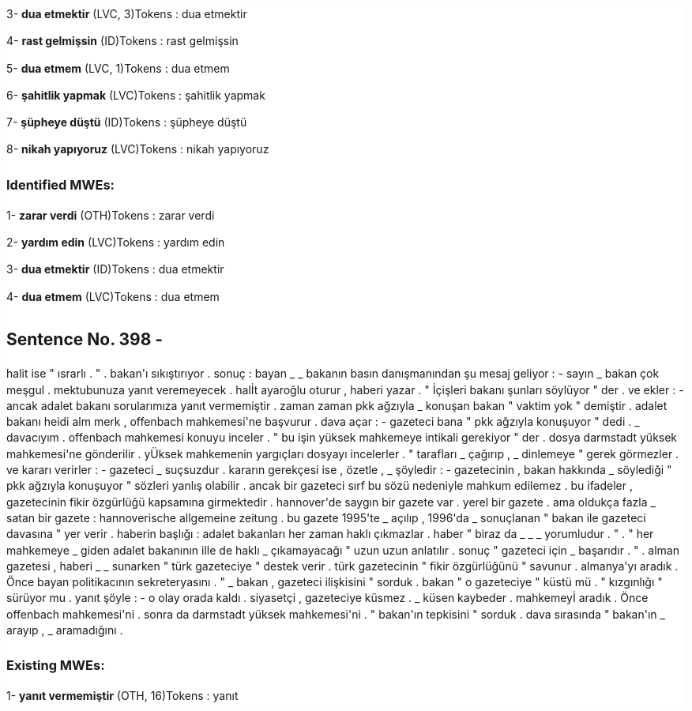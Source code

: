 3- **dua etmektir** (LVC, 3)Tokens : 
dua
etmektir

4- **rast gelmişsin** (ID)Tokens : 
rast
gelmişsin

5- **dua etmem** (LVC, 1)Tokens : 
dua
etmem

6- **şahitlik yapmak** (LVC)Tokens : 
şahitlik
yapmak

7- **şüpheye düştü** (ID)Tokens : 
şüpheye
düştü

8- **nikah yapıyoruz** (LVC)Tokens : 
nikah
yapıyoruz

### Identified MWEs: 
1- **zarar verdi** (OTH)Tokens : 
zarar
verdi

2- **yardım edin** (LVC)Tokens : 
yardım
edin

3- **dua etmektir** (ID)Tokens : 
dua
etmektir

4- **dua etmem** (LVC)Tokens : 
dua
etmem

## Sentence No. 398 - 
halit ise " ısrarlı . " . bakan'ı sıkıştırıyor . sonuç : bayan _ _ bakanın basın danışmanından şu mesaj geliyor : - sayın _ bakan çok meşgul . mektubunuza yanıt veremeyecek . halİt ayaroğlu oturur , haberi yazar . " İçişleri bakanı şunları söylüyor " der . ve ekler : - ancak adalet bakanı sorularımıza yanıt vermemiştir . zaman zaman pkk ağzıyla _ konuşan bakan " vaktim yok " demiştir . adalet bakanı heidi alm merk , offenbach mahkemesi'ne başvurur . dava açar : - gazeteci bana " pkk ağzıyla konuşuyor " dedi . _ davacıyım . offenbach mahkemesi konuyu inceler . " bu işin yüksek mahkemeye intikali gerekiyor " der . dosya darmstadt yüksek mahkemesi'ne gönderilir . yÜksek mahkemenin yargıçları dosyayı incelerler . " tarafları _ çağırıp , _ dinlemeye " gerek görmezler . ve kararı verirler : - gazeteci _ suçsuzdur . kararın gerekçesi ise , özetle , _ şöyledir : - gazetecinin , bakan hakkında _ söylediği " pkk ağzıyla konuşuyor " sözleri yanlış olabilir . ancak bir gazeteci sırf bu sözü nedeniyle mahkum edilemez . bu ifadeler , gazetecinin fikir özgürlüğü kapsamına girmektedir . hannover'de saygın bir gazete var . yerel bir gazete . ama oldukça fazla _ satan bir gazete : hannoverische allgemeine zeitung . bu gazete 1995'te _ açılıp , 1996'da _ sonuçlanan " bakan ile gazeteci davasına " yer verir . haberin başlığı : adalet bakanları her zaman haklı çıkmazlar . haber " biraz da _ _ _ yorumludur . " . " her mahkemeye _ giden adalet bakanının ille de haklı _ çıkamayacağı " uzun uzun anlatılır . sonuç " gazeteci için _ başarıdır . " . alman gazetesi , haberi _ _ sunarken " türk gazeteciye " destek verir . türk gazetecinin " fikir özgürlüğünü " savunur . almanya'yı aradık . Önce bayan politikacının sekreteryasını . " _ bakan , gazeteci ilişkisini " sorduk . bakan " o gazeteciye " küstü mü . " kızgınlığı " sürüyor mu . yanıt şöyle : - o olay orada kaldı . siyasetçi , gazeteciye küsmez . _ küsen kaybeder . mahkemeyİ aradık . Önce offenbach mahkemesi'ni . sonra da darmstadt yüksek mahkemesi'ni . " bakan'ın tepkisini " sorduk . dava sırasında " bakan'ın _ arayıp , _ aramadığını . 
### Existing MWEs: 
1- **yanıt vermemiştir** (OTH, 16)Tokens : 
yanıt